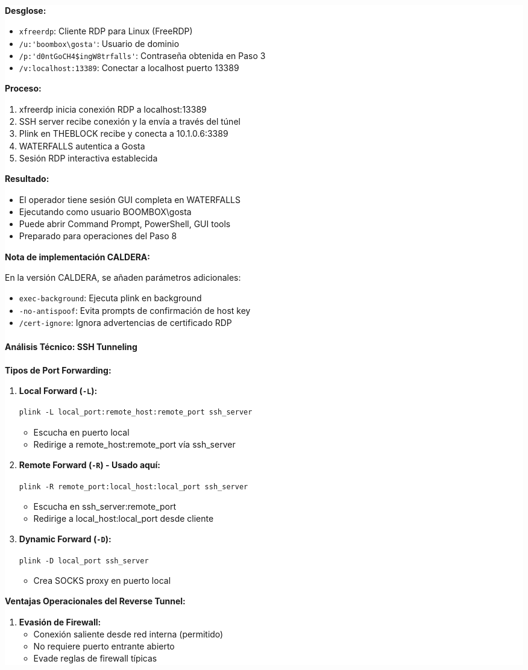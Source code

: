 **Desglose:**
- `xfreerdp`: Cliente RDP para Linux (FreeRDP)
- `/u:'boombox\gosta'`: Usuario de dominio
- `/p:'d0ntGoCH4$ingW8trfalls'`: Contraseña obtenida en Paso 3
- `/v:localhost:13389`: Conectar a localhost puerto 13389

**Proceso:**
1. xfreerdp inicia conexión RDP a localhost:13389
2. SSH server recibe conexión y la envía a través del túnel
3. Plink en THEBLOCK recibe y conecta a 10.1.0.6:3389
4. WATERFALLS autentica a Gosta
5. Sesión RDP interactiva establecida

**Resultado:**
- El operador tiene sesión GUI completa en WATERFALLS
- Ejecutando como usuario BOOMBOX\gosta
- Puede abrir Command Prompt, PowerShell, GUI tools
- Preparado para operaciones del Paso 8

**Nota de implementación CALDERA:**

En la versión CALDERA, se añaden parámetros adicionales:
- `exec-background`: Ejecuta plink en background
- `-no-antispoof`: Evita prompts de confirmación de host key
- `/cert-ignore`: Ignora advertencias de certificado RDP

#### Análisis Técnico: SSH Tunneling

**Tipos de Port Forwarding:**

1. **Local Forward (`-L`):**
   ```
   plink -L local_port:remote_host:remote_port ssh_server
   ```
   - Escucha en puerto local
   - Redirige a remote_host:remote_port vía ssh_server

2. **Remote Forward (`-R`) - Usado aquí:**
   ```
   plink -R remote_port:local_host:local_port ssh_server
   ```
   - Escucha en ssh_server:remote_port
   - Redirige a local_host:local_port desde cliente

3. **Dynamic Forward (`-D`):**
   ```
   plink -D local_port ssh_server
   ```
   - Crea SOCKS proxy en puerto local

**Ventajas Operacionales del Reverse Tunnel:**

1. **Evasión de Firewall:**
   - Conexión saliente desde red interna (permitido)
   - No requiere puerto entrante abierto
   - Evade reglas de firewall típicas
